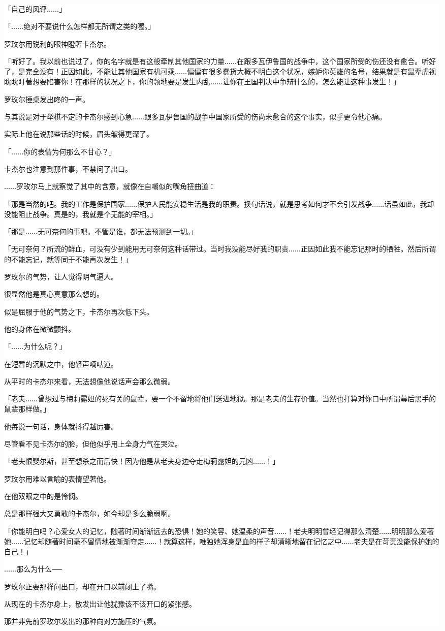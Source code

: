 「自己的风评……」

「……绝对不要说什么怎样都无所谓之类的喔。」

罗玫尔用锐利的眼神瞪著卡杰尔。

「听好了。我以前也说过了，你的名字就是有这般牵制其他国家的力量……在跟多瓦伊鲁国的战争中，这个国家所受的伤还没有愈合。听好了，是完全没有！正因如此，不能让其他国家有机可乘……偏偏有很多蠢货大概不明白这个状况，嫉妒你英雄的名号，结果就是有鼠辈虎视眈眈盯著想要陷害你！在那样的状况之下，你的领地要是发生内乱……让你在王国判决中争辩什么的，怎么能让这种事发生！」

罗玫尔捶桌发出咚的一声。

与其说是对于举棋不定的卡杰尔感到心急……跟多瓦伊鲁国的战争中国家所受的伤尚未愈合的这个事实，似乎更令他心痛。

实际上他在说那些话的时候，眉头皱得更深了。

「……你的表情为何那么不甘心？」

卡杰尔也注意到那件事，不禁问了出口。

……罗玫尔马上就察觉了其中的含意，就像在自嘲似的嘴角扭曲道：

「那是当然的吧。我的工作是保护国家……保护人民能安稳生活是我的职责。换句话说，就是思考如何才不会引发战争……话虽如此，我却没能阻止战争。真是的，我就是个无能的宰相。」

「那是……无可奈何的事吧。不管是谁，都无法预测到一切。」

「无可奈何？所流的鲜血，可没有少到能用无可奈何这种话带过。当时我没能尽好我的职责……正因如此我不能忘记那时的牺牲。然后所谓的不能忘记，就等同于不能再次发生！」

罗玫尔的气势，让人觉得阴气逼人。

很显然他是真心真意那么想的。

似是屈服于他的气势之下，卡杰尔再次低下头。

他的身体在微微颤抖。

「……为什么呢？」

在短暂的沉默之中，他轻声嘀咕道。

从平时的卡杰尔来看，无法想像他说话声会那么微弱。

「老夫……曾想过与梅莉露妲的死有关的鼠辈，要一个不留地将他们送进地狱。那是老夫的生存价值。当然也打算对你口中所谓幕后黑手的鼠辈那样做。」

他每说一句话，身体就抖得越厉害。

尽管看不见卡杰尔的脸，但他似乎用上全身力气在哭泣。

「老夫恨斐尔斯，甚至想杀之而后快！因为他是从老夫身边夺走梅莉露妲的元凶……！」

罗玫尔用难以言喻的表情望著他。

在他双眼之中的是怜悯。

总是那样强大又勇敢的卡杰尔，如今却是多么脆弱啊。

「你能明白吗？心爱女人的记忆，随著时间渐渐远去的恐惧！她的笑容、她温柔的声音……！老夫明明曾经记得那么清楚……明明那么爱著她……记忆却随著时间毫不留情地被渐渐夺走……！就算这样，唯独她浑身是血的样子却清晰地留在记忆之中……老夫是在苛责没能保护她的自己！」

……那么为什么──

罗玫尔正要那样问出口，却在开口以前闭上了嘴。

从现在的卡杰尔身上，散发出让他犹豫该不该开口的紧张感。

那并非先前罗玫尔发出的那种向对方施压的气氛。
